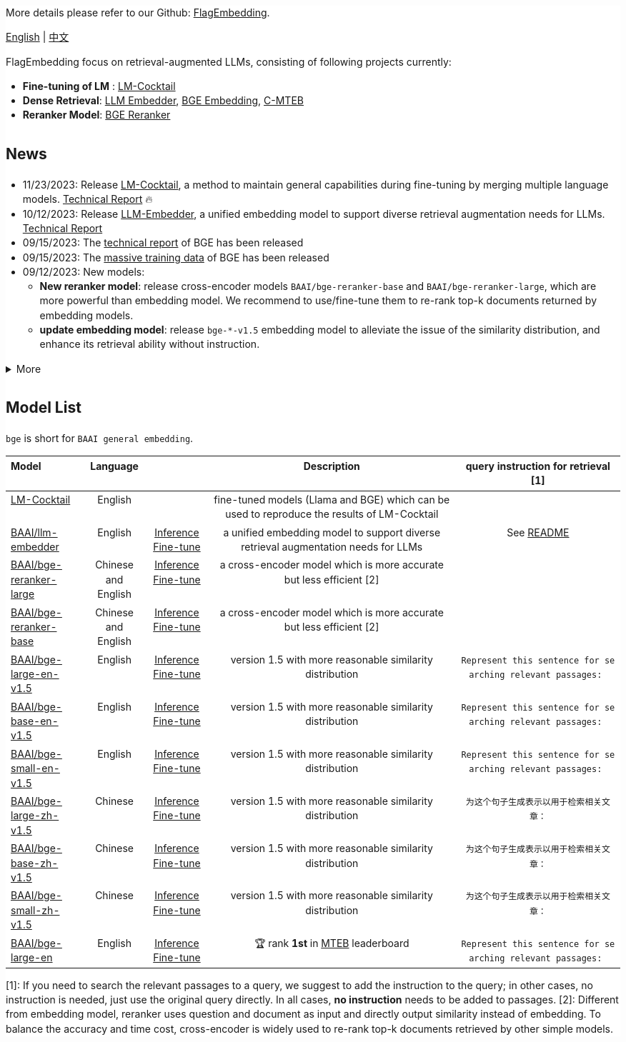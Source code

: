 More details please refer to our Github: [FlagEmbedding](https://github.com/FlagOpen/FlagEmbedding).


[English](README.md) | [中文](https://github.com/FlagOpen/FlagEmbedding/blob/master/README_zh.md)

FlagEmbedding focus on retrieval-augmented LLMs, consisting of following projects currently:

- **Fine-tuning of LM** : [LM-Cocktail](https://github.com/FlagOpen/FlagEmbedding/tree/master/LM_Cocktail)
- **Dense Retrieval**: [LLM Embedder](https://github.com/FlagOpen/FlagEmbedding/tree/master/FlagEmbedding/llm_embedder), [BGE Embedding](https://github.com/FlagOpen/FlagEmbedding/tree/master/FlagEmbedding/baai_general_embedding), [C-MTEB](https://github.com/FlagOpen/FlagEmbedding/tree/master/C_MTEB)
- **Reranker Model**: [BGE Reranker](https://github.com/FlagOpen/FlagEmbedding/tree/master/FlagEmbedding/reranker)


## News 

- 11/23/2023: Release [LM-Cocktail](https://github.com/FlagOpen/FlagEmbedding/tree/master/LM_Cocktail), a method to maintain general capabilities during fine-tuning by merging multiple language models. [Technical Report](https://arxiv.org/abs/2311.13534) :fire:  
- 10/12/2023: Release [LLM-Embedder](https://github.com/FlagOpen/FlagEmbedding/tree/master/FlagEmbedding/llm_embedder), a unified embedding model to support diverse retrieval augmentation needs for LLMs. [Technical Report](https://arxiv.org/pdf/2310.07554.pdf)
- 09/15/2023: The [technical report](https://arxiv.org/pdf/2309.07597.pdf) of BGE has been released 
- 09/15/2023: The [massive training data](https://data.baai.ac.cn/details/BAAI-MTP) of BGE has been released 
- 09/12/2023: New models: 
    - **New reranker model**: release cross-encoder models `BAAI/bge-reranker-base` and `BAAI/bge-reranker-large`, which are more powerful than embedding model. We recommend to use/fine-tune them to re-rank top-k documents returned by embedding models. 
    - **update embedding model**: release `bge-*-v1.5` embedding model to alleviate the issue of the similarity distribution, and enhance its retrieval ability without instruction.
 

<details><summary>More</summary></details>


## Model List

`bge` is short for `BAAI general embedding`.

|              Model              | Language | | Description | query instruction for retrieval [1] |
|:-------------------------------|:--------:| :--------:| :--------:|:--------:|
| [LM-Cocktail](https://huggingface.co/Shitao)                   |   English |  | fine-tuned models (Llama and BGE) which can be used to reproduce the results of LM-Cocktail |  |
|  [BAAI/llm-embedder](https://huggingface.co/BAAI/llm-embedder)  |   English | [Inference](./FlagEmbedding/llm_embedder/README.md) [Fine-tune](./FlagEmbedding/llm_embedder/README.md) | a unified embedding model to support diverse retrieval augmentation needs for LLMs | See [README](./FlagEmbedding/llm_embedder/README.md) |
|  [BAAI/bge-reranker-large](https://huggingface.co/BAAI/bge-reranker-large)  |   Chinese and English | [Inference](#usage-for-reranker) [Fine-tune](https://github.com/FlagOpen/FlagEmbedding/tree/master/examples/reranker) | a cross-encoder model which is more accurate but less efficient [2] |   |
|  [BAAI/bge-reranker-base](https://huggingface.co/BAAI/bge-reranker-base) |   Chinese and English | [Inference](#usage-for-reranker) [Fine-tune](https://github.com/FlagOpen/FlagEmbedding/tree/master/examples/reranker) | a cross-encoder model which is more accurate but less efficient [2] |   |
|  [BAAI/bge-large-en-v1.5](https://huggingface.co/BAAI/bge-large-en-v1.5) |   English | [Inference](#usage-for-embedding-model) [Fine-tune](https://github.com/FlagOpen/FlagEmbedding/tree/master/examples/finetune) | version 1.5 with more reasonable similarity distribution | `Represent this sentence for searching relevant passages: `  |
|  [BAAI/bge-base-en-v1.5](https://huggingface.co/BAAI/bge-base-en-v1.5) |   English | [Inference](#usage-for-embedding-model) [Fine-tune](https://github.com/FlagOpen/FlagEmbedding/tree/master/examples/finetune) | version 1.5 with more reasonable similarity distribution | `Represent this sentence for searching relevant passages: `  |
|  [BAAI/bge-small-en-v1.5](https://huggingface.co/BAAI/bge-small-en-v1.5) |   English | [Inference](#usage-for-embedding-model) [Fine-tune](https://github.com/FlagOpen/FlagEmbedding/tree/master/examples/finetune) | version 1.5 with more reasonable similarity distribution  | `Represent this sentence for searching relevant passages: `  |
|  [BAAI/bge-large-zh-v1.5](https://huggingface.co/BAAI/bge-large-zh-v1.5) |   Chinese | [Inference](#usage-for-embedding-model) [Fine-tune](https://github.com/FlagOpen/FlagEmbedding/tree/master/examples/finetune) | version 1.5 with more reasonable similarity distribution | `为这个句子生成表示以用于检索相关文章：`  |
|  [BAAI/bge-base-zh-v1.5](https://huggingface.co/BAAI/bge-base-zh-v1.5) |   Chinese |  [Inference](#usage-for-embedding-model) [Fine-tune](https://github.com/FlagOpen/FlagEmbedding/tree/master/examples/finetune) | version 1.5 with more reasonable similarity distribution | `为这个句子生成表示以用于检索相关文章：`  |
|  [BAAI/bge-small-zh-v1.5](https://huggingface.co/BAAI/bge-small-zh-v1.5) |   Chinese | [Inference](#usage-for-embedding-model) [Fine-tune](https://github.com/FlagOpen/FlagEmbedding/tree/master/examples/finetune) | version 1.5 with more reasonable similarity distribution | `为这个句子生成表示以用于检索相关文章：`  |
|  [BAAI/bge-large-en](https://huggingface.co/BAAI/bge-large-en) |   English | [Inference](#usage-for-embedding-model) [Fine-tune](https://github.com/FlagOpen/FlagEmbedding/tree/master/examples/finetune) | :trophy: rank **1st** in [MTEB](https://huggingface.co/spaces/mteb/leaderboard) leaderboard | `Represent this sentence for searching relevant passages: `  |

[1\]: If you need to search the relevant passages to a query, we suggest to add the instruction to the query; in other cases, no instruction is needed, just use the original query directly. In all cases, **no instruction** needs to be added to passages.
[2\]: Different from embedding model, reranker uses question and document as input and directly output similarity instead of embedding. To balance the accuracy and time cost, cross-encoder is widely used to re-rank top-k documents retrieved by other simple models. 